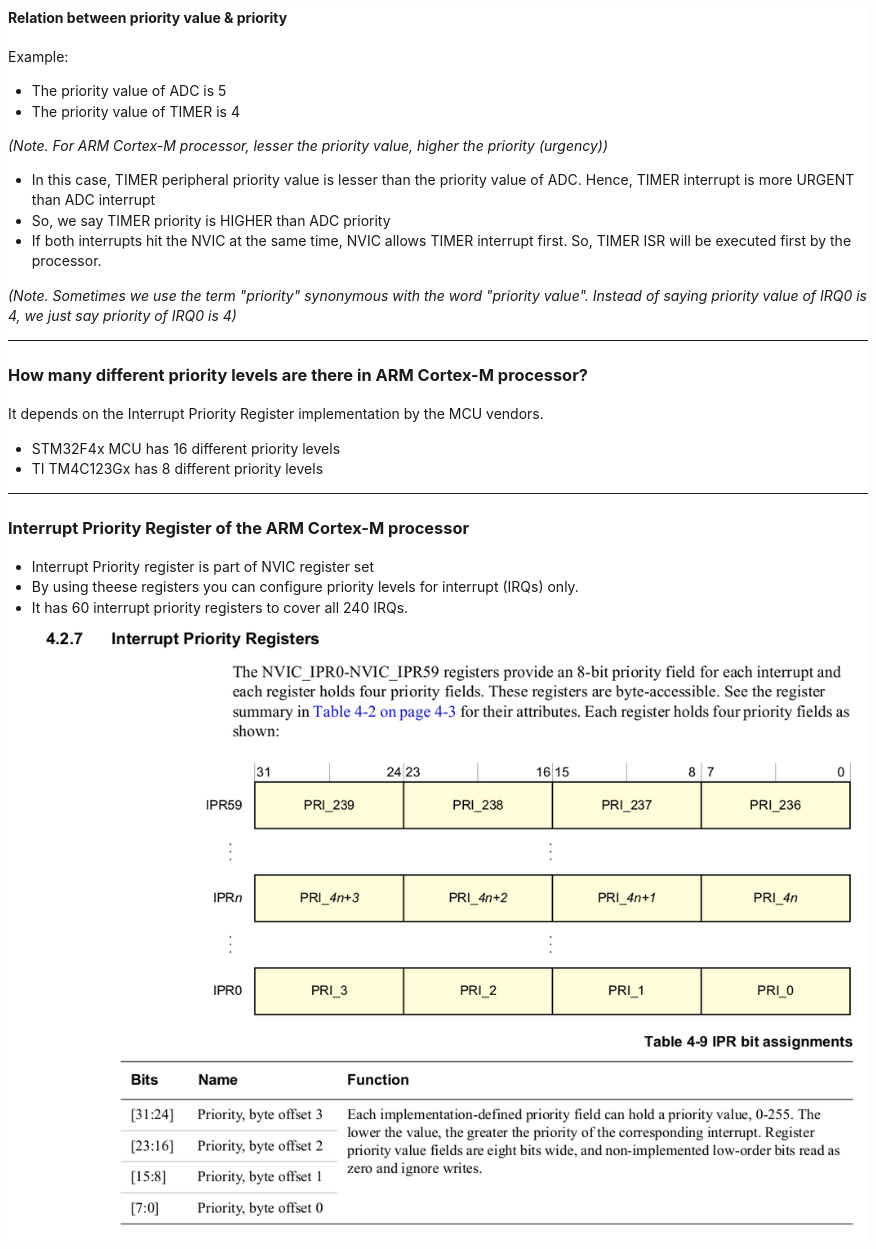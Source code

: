 #### Relation between priority value & priority
Example:
* The priority value of ADC is 5
* The priority value of TIMER is 4

*(Note. For ARM Cortex-M processor, lesser the priority value, higher the priority (urgency))*

* In this case, TIMER peripheral priority value is lesser than the priority value of ADC. Hence, TIMER interrupt is more URGENT than ADC interrupt
* So, we say TIMER priority is HIGHER than ADC priority
* If both interrupts hit the NVIC at the same time, NVIC allows TIMER interrupt first. So, TIMER ISR will be executed first by the processor.

*(Note. Sometimes we use the term "priority" synonymous with the word "priority value". Instead of saying priority value of IRQ0 is 4, we just say priority of IRQ0 is 4)*

---
### How many different priority levels are there in ARM Cortex-M processor?
It depends on the Interrupt Priority Register implementation by the MCU vendors.
* STM32F4x MCU has 16 different priority levels
* TI TM4C123Gx has 8 different priority levels

---
### Interrupt Priority Register of the ARM Cortex-M processor
* Interrupt Priority register is part of NVIC register set
* By using theese registers you can configure priority levels for interrupt (IRQs) only.
* It has 60 interrupt priority registers to cover all 240 IRQs.
![interrupt_priority_registers](images/interrupt_priority_registers.png)